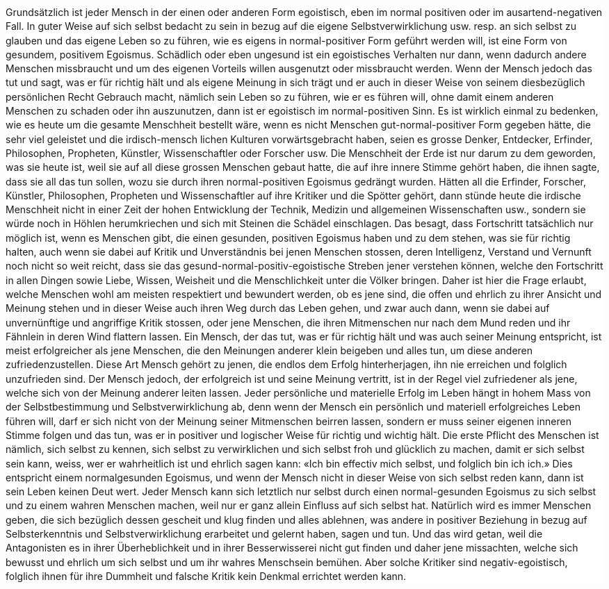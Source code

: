 Grundsätzlich ist jeder Mensch in der einen oder anderen Form egoistisch, eben im normal positiven oder im ausartend-negativen Fall. In guter Weise auf sich selbst bedacht zu sein in bezug auf die eigene Selbstverwirklichung usw. resp. an sich selbst zu glauben und das eigene Leben so zu führen, wie es eigens in normal-positiver Form geführt werden will, ist eine Form von gesundem, positivem Egoismus. Schädlich oder eben ungesund ist ein egoistisches Verhalten nur dann, wenn dadurch andere Menschen missbraucht und um des eigenen Vorteils willen ausgenutzt oder missbraucht werden. Wenn der Mensch jedoch das tut und sagt, was er für richtig hält und als eigene Meinung in sich trägt und er auch in dieser Weise von seinem diesbezüglich persönlichen Recht Gebrauch macht, nämlich sein Leben so zu führen, wie er es führen will, ohne damit einem anderen Menschen zu schaden oder ihn auszunutzen, dann ist er egoistisch im normal-positiven Sinn.
Es ist wirklich einmal zu bedenken, wie es heute um die gesamte Menschheit bestellt wäre, wenn es nicht Menschen gut-normal-positiver Form gegeben hätte, die sehr viel geleistet und die irdisch-mensch lichen Kulturen vorwärtsgebracht haben, seien es grosse Denker, Entdecker, Erfinder, Philosophen, Propheten, Künstler, Wissenschaftler oder Forscher usw. Die Menschheit der Erde ist nur darum zu dem geworden, was sie heute ist, weil sie auf all diese grossen Menschen gebaut hatte, die auf ihre innere Stimme gehört haben, die ihnen sagte, dass sie all das tun sollen, wozu sie durch ihren normal-positiven Egoismus gedrängt wurden. Hätten all die Erfinder, Forscher, Künstler, Philosophen, Propheten und Wissenschaftler auf ihre Kritiker und die Spötter gehört, dann stünde heute die irdische Menschheit nicht in einer Zeit der hohen Entwicklung der Technik, Medizin und allgemeinen Wissenschaften usw., sondern sie würde noch in Höhlen herumkriechen und sich mit Steinen die Schädel einschlagen. Das besagt, dass Fortschritt tatsächlich nur möglich ist, wenn es Menschen gibt, die einen gesunden, positiven Egoismus haben und zu dem stehen, was sie für richtig halten, auch wenn sie dabei auf Kritik und Unverständnis bei jenen Menschen stossen, deren Intelligenz, Verstand und Vernunft noch nicht so weit reicht, dass sie das gesund-normal-positiv-egoistische Streben jener verstehen können, welche den Fortschritt in allen Dingen sowie Liebe, Wissen, Weisheit und die Menschlichkeit unter die Völker bringen. Daher ist hier die Frage erlaubt, welche Menschen wohl am meisten respektiert und bewundert werden, ob es jene sind, die offen und ehrlich zu ihrer Ansicht und Meinung stehen und in dieser Weise auch ihren Weg durch das Leben gehen, und zwar auch dann, wenn sie dabei auf unvernünftige und angriffige Kritik stossen, oder jene Menschen, die ihren Mitmenschen nur nach dem Mund reden und ihr Fähnlein in deren Wind flattern lassen.
Ein Mensch, der das tut, was er für richtig hält und was auch seiner Meinung entspricht, ist meist erfolgreicher als jene Menschen, die den Meinungen anderer klein beigeben und alles tun, um diese anderen zufriedenzustellen. Diese Art Mensch gehört zu jenen, die endlos dem Erfolg hinterherjagen, ihn nie erreichen und folglich unzufrieden sind. Der Mensch jedoch, der erfolgreich ist und seine Meinung vertritt, ist in der Regel viel zufriedener als jene, welche sich von der Meinung anderer leiten lassen. Jeder persönliche und materielle Erfolg im Leben hängt in hohem Mass von der Selbstbestimmung und Selbstverwirklichung ab, denn wenn der Mensch ein persönlich und materiell erfolgreiches Leben führen will, darf er sich nicht von der Meinung seiner Mitmenschen beirren lassen, sondern er muss seiner eigenen inneren Stimme folgen und das tun, was er in positiver und logischer Weise für richtig und wichtig hält. Die erste Pflicht des Menschen ist nämlich, sich selbst zu kennen, sich selbst zu verwirklichen und sich selbst froh und glücklich zu machen, damit er sich selbst sein kann, weiss, wer er wahrheitlich ist und ehrlich sagen kann: «Ich bin effectiv mich selbst, und folglich bin ich ich.» Dies entspricht einem normalgesunden Egoismus, und wenn der Mensch nicht in dieser Weise von sich selbst reden kann, dann ist sein Leben keinen Deut wert. Jeder Mensch kann sich letztlich nur selbst durch einen normal-gesunden Egoismus zu sich selbst und zu einem wahren Menschen machen, weil nur er ganz allein Einfluss auf sich selbst hat. Natürlich wird es immer Menschen geben, die sich bezüglich dessen gescheit und klug finden und alles ablehnen, was andere in positiver Beziehung in bezug auf Selbsterkenntnis und Selbstverwirklichung erarbeitet und gelernt haben, sagen und tun. Und das wird getan, weil die Antagonisten es in ihrer Überheblichkeit und in ihrer Besserwisserei nicht gut finden und daher jene missachten, welche sich bewusst und ehrlich um sich selbst und um ihr wahres Menschsein bemühen. Aber solche Kritiker sind negativ-egoistisch, folglich ihnen für ihre Dummheit und falsche Kritik kein Denkmal errichtet werden kann.